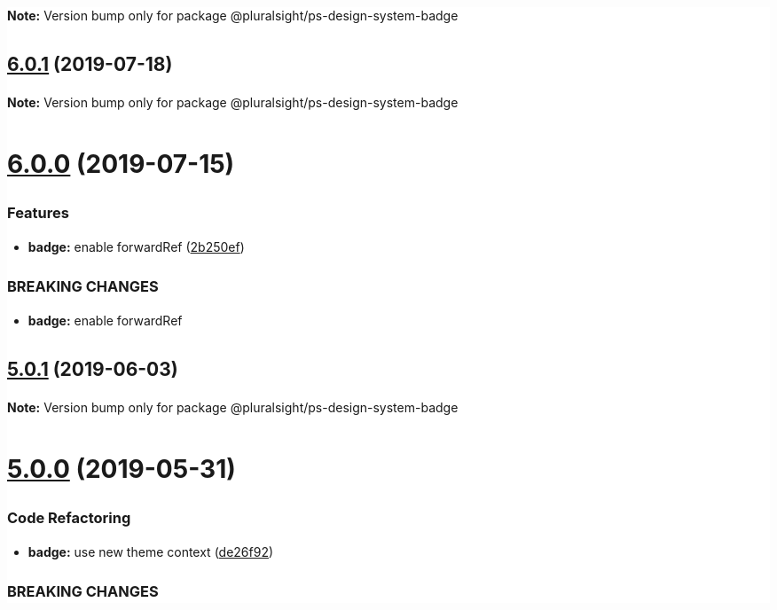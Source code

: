 **Note:** Version bump only for package @pluralsight/ps-design-system-badge





## [6.0.1](https://github.com/pluralsight/design-system/compare/@pluralsight/ps-design-system-badge@6.0.0...@pluralsight/ps-design-system-badge@6.0.1) (2019-07-18)

**Note:** Version bump only for package @pluralsight/ps-design-system-badge





# [6.0.0](https://github.com/pluralsight/design-system/compare/@pluralsight/ps-design-system-badge@5.0.1...@pluralsight/ps-design-system-badge@6.0.0) (2019-07-15)


### Features

* **badge:** enable forwardRef ([2b250ef](https://github.com/pluralsight/design-system/commit/2b250ef))


### BREAKING CHANGES

* **badge:** enable forwardRef





## [5.0.1](https://github.com/pluralsight/design-system/compare/@pluralsight/ps-design-system-badge@5.0.0...@pluralsight/ps-design-system-badge@5.0.1) (2019-06-03)

**Note:** Version bump only for package @pluralsight/ps-design-system-badge





# [5.0.0](https://github.com/pluralsight/design-system/compare/@pluralsight/ps-design-system-badge@4.0.3...@pluralsight/ps-design-system-badge@5.0.0) (2019-05-31)


### Code Refactoring

* **badge:** use new theme context ([de26f92](https://github.com/pluralsight/design-system/commit/de26f92))


### BREAKING CHANGES
